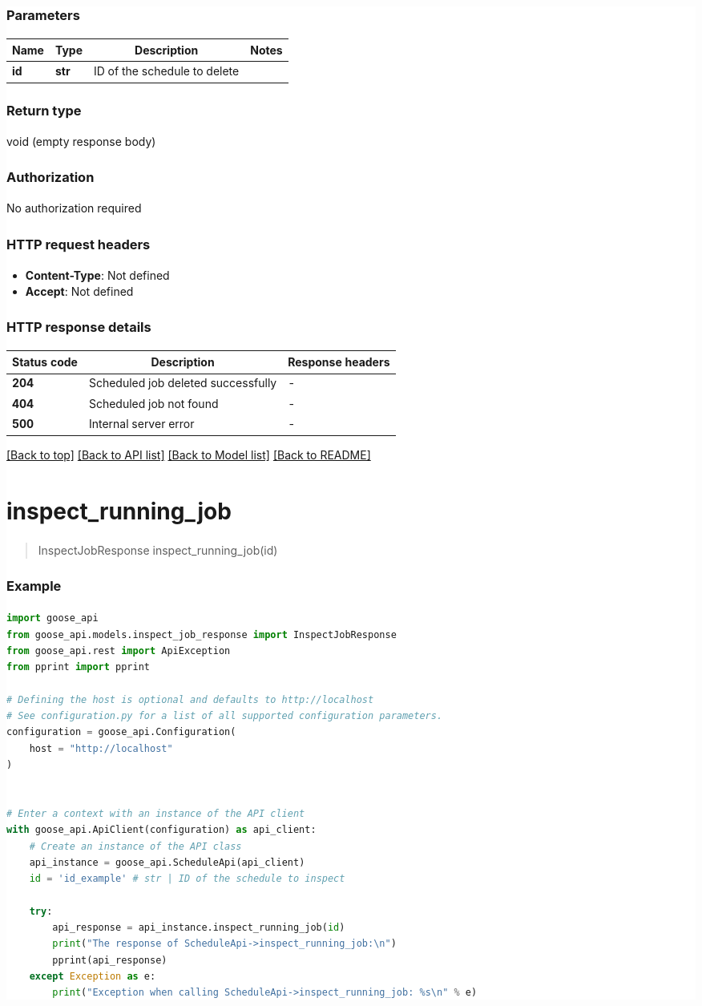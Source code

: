 

### Parameters


Name | Type | Description  | Notes
------------- | ------------- | ------------- | -------------
 **id** | **str**| ID of the schedule to delete | 

### Return type

void (empty response body)

### Authorization

No authorization required

### HTTP request headers

 - **Content-Type**: Not defined
 - **Accept**: Not defined

### HTTP response details

| Status code | Description | Response headers |
|-------------|-------------|------------------|
**204** | Scheduled job deleted successfully |  -  |
**404** | Scheduled job not found |  -  |
**500** | Internal server error |  -  |

[[Back to top]](#) [[Back to API list]](../README.md#documentation-for-api-endpoints) [[Back to Model list]](../README.md#documentation-for-models) [[Back to README]](../README.md)

# **inspect_running_job**
> InspectJobResponse inspect_running_job(id)

### Example


```python
import goose_api
from goose_api.models.inspect_job_response import InspectJobResponse
from goose_api.rest import ApiException
from pprint import pprint

# Defining the host is optional and defaults to http://localhost
# See configuration.py for a list of all supported configuration parameters.
configuration = goose_api.Configuration(
    host = "http://localhost"
)


# Enter a context with an instance of the API client
with goose_api.ApiClient(configuration) as api_client:
    # Create an instance of the API class
    api_instance = goose_api.ScheduleApi(api_client)
    id = 'id_example' # str | ID of the schedule to inspect

    try:
        api_response = api_instance.inspect_running_job(id)
        print("The response of ScheduleApi->inspect_running_job:\n")
        pprint(api_response)
    except Exception as e:
        print("Exception when calling ScheduleApi->inspect_running_job: %s\n" % e)
```

